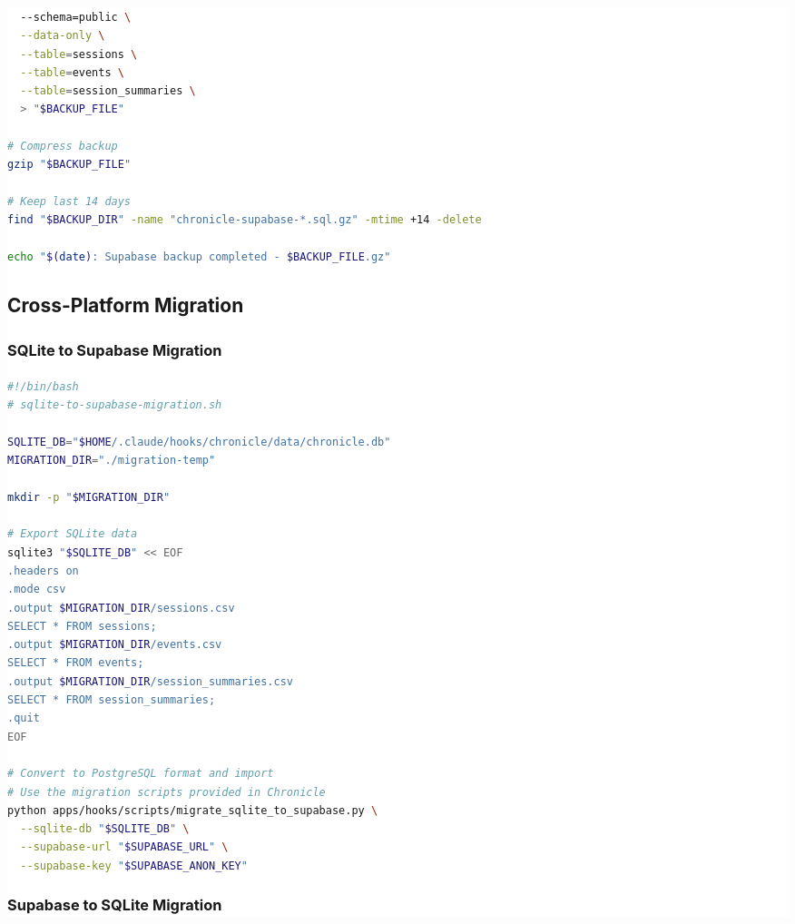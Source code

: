 ```bash
  --schema=public \
  --data-only \
  --table=sessions \
  --table=events \
  --table=session_summaries \
  > "$BACKUP_FILE"

# Compress backup
gzip "$BACKUP_FILE"

# Keep last 14 days
find "$BACKUP_DIR" -name "chronicle-supabase-*.sql.gz" -mtime +14 -delete

echo "$(date): Supabase backup completed - $BACKUP_FILE.gz"
```

## Cross-Platform Migration

### SQLite to Supabase Migration

```bash
#!/bin/bash
# sqlite-to-supabase-migration.sh

SQLITE_DB="$HOME/.claude/hooks/chronicle/data/chronicle.db"
MIGRATION_DIR="./migration-temp"

mkdir -p "$MIGRATION_DIR"

# Export SQLite data
sqlite3 "$SQLITE_DB" << EOF
.headers on
.mode csv
.output $MIGRATION_DIR/sessions.csv
SELECT * FROM sessions;
.output $MIGRATION_DIR/events.csv  
SELECT * FROM events;
.output $MIGRATION_DIR/session_summaries.csv
SELECT * FROM session_summaries;
.quit
EOF

# Convert to PostgreSQL format and import
# Use the migration scripts provided in Chronicle
python apps/hooks/scripts/migrate_sqlite_to_supabase.py \
  --sqlite-db "$SQLITE_DB" \
  --supabase-url "$SUPABASE_URL" \
  --supabase-key "$SUPABASE_ANON_KEY"
```

### Supabase to SQLite Migration
